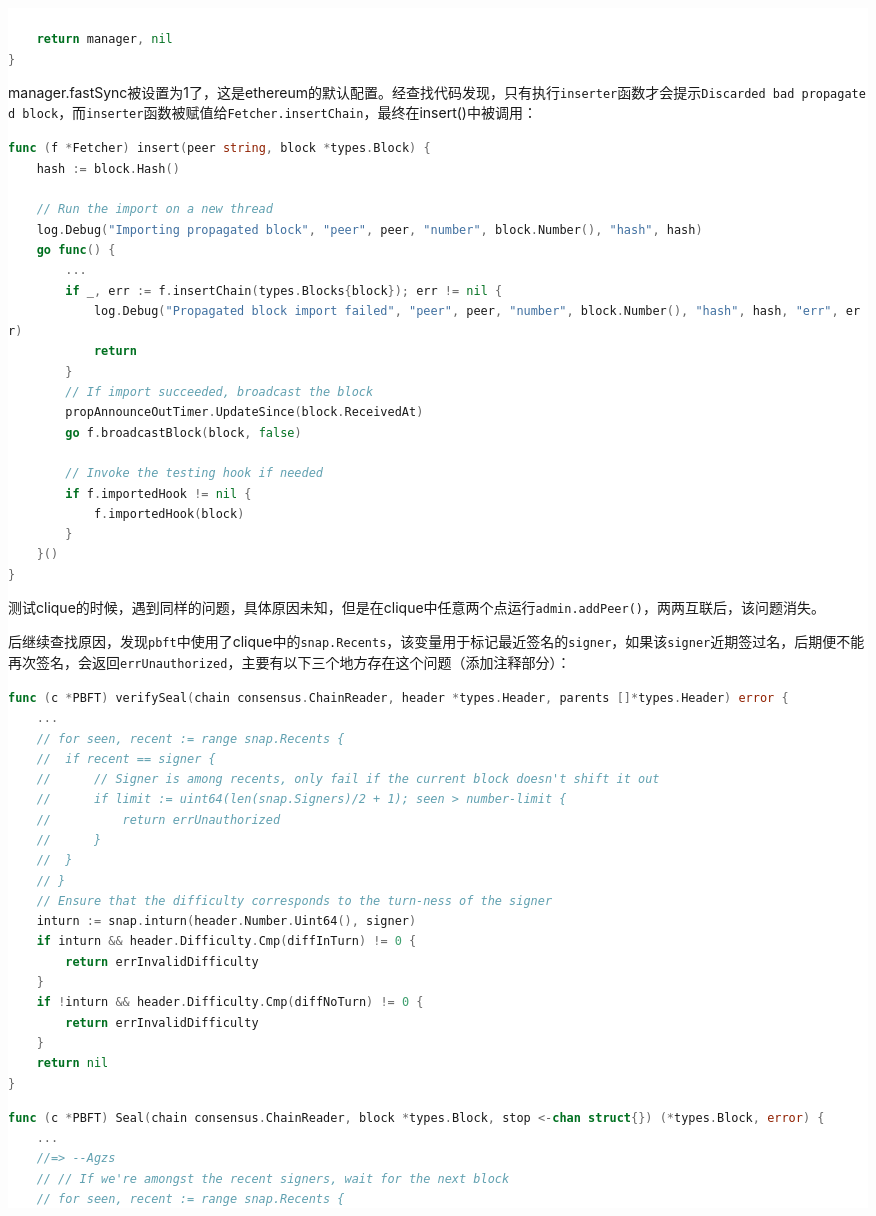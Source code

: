 ```go

	return manager, nil
}
```
manager.fastSync被设置为1了，这是ethereum的默认配置。经查找代码发现，只有执行`inserter`函数才会提示`Discarded bad propagated block`，而`inserter`函数被赋值给`Fetcher.insertChain`，最终在insert()中被调用：
```go
func (f *Fetcher) insert(peer string, block *types.Block) {
	hash := block.Hash()

	// Run the import on a new thread
	log.Debug("Importing propagated block", "peer", peer, "number", block.Number(), "hash", hash)
	go func() {
		...
		if _, err := f.insertChain(types.Blocks{block}); err != nil {
			log.Debug("Propagated block import failed", "peer", peer, "number", block.Number(), "hash", hash, "err", err)
			return
		}
		// If import succeeded, broadcast the block
		propAnnounceOutTimer.UpdateSince(block.ReceivedAt)
		go f.broadcastBlock(block, false)

		// Invoke the testing hook if needed
		if f.importedHook != nil {
			f.importedHook(block)
		}
	}()
}
```

测试clique的时候，遇到同样的问题，具体原因未知，但是在clique中任意两个点运行`admin.addPeer()`，两两互联后，该问题消失。

后继续查找原因，发现`pbft`中使用了clique中的`snap.Recents`，该变量用于标记最近签名的`signer`，如果该`signer`近期签过名，后期便不能再次签名，会返回`errUnauthorized`，主要有以下三个地方存在这个问题（添加注释部分）：
```go
func (c *PBFT) verifySeal(chain consensus.ChainReader, header *types.Header, parents []*types.Header) error {
	...
	// for seen, recent := range snap.Recents {
	// 	if recent == signer {
	// 		// Signer is among recents, only fail if the current block doesn't shift it out
	// 		if limit := uint64(len(snap.Signers)/2 + 1); seen > number-limit {
	// 			return errUnauthorized
	// 		}
	// 	}
	// }
	// Ensure that the difficulty corresponds to the turn-ness of the signer
	inturn := snap.inturn(header.Number.Uint64(), signer)
	if inturn && header.Difficulty.Cmp(diffInTurn) != 0 {
		return errInvalidDifficulty
	}
	if !inturn && header.Difficulty.Cmp(diffNoTurn) != 0 {
		return errInvalidDifficulty
	}
	return nil
}
```
```go
func (c *PBFT) Seal(chain consensus.ChainReader, block *types.Block, stop <-chan struct{}) (*types.Block, error) {
	...
	//=> --Agzs
	// // If we're amongst the recent signers, wait for the next block
	// for seen, recent := range snap.Recents {
```